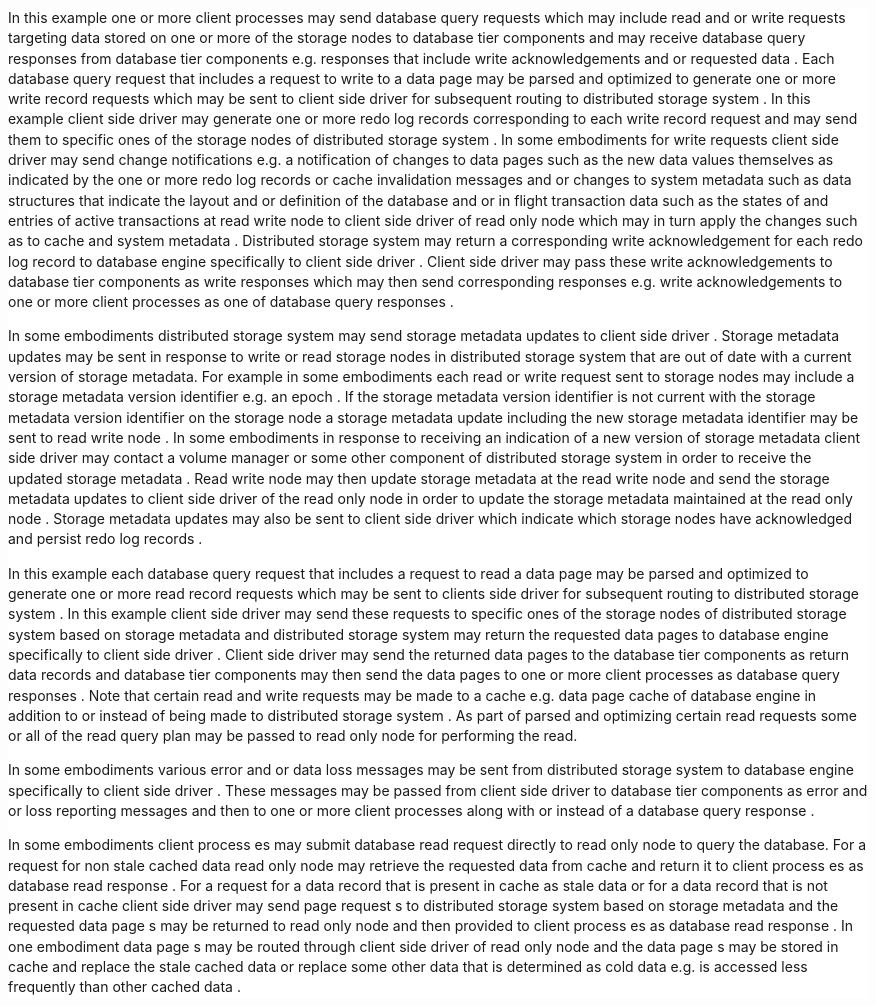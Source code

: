 In this example one or more client processes may send database query requests which may include read and or write requests targeting data stored on one or more of the storage nodes to database tier components and may receive database query responses from database tier components e.g. responses that include write acknowledgements and or requested data . Each database query request that includes a request to write to a data page may be parsed and optimized to generate one or more write record requests which may be sent to client side driver for subsequent routing to distributed storage system . In this example client side driver may generate one or more redo log records corresponding to each write record request and may send them to specific ones of the storage nodes of distributed storage system . In some embodiments for write requests client side driver may send change notifications e.g. a notification of changes to data pages such as the new data values themselves as indicated by the one or more redo log records or cache invalidation messages and or changes to system metadata such as data structures that indicate the layout and or definition of the database and or in flight transaction data such as the states of and entries of active transactions at read write node to client side driver of read only node which may in turn apply the changes such as to cache and system metadata . Distributed storage system may return a corresponding write acknowledgement for each redo log record to database engine specifically to client side driver . Client side driver may pass these write acknowledgements to database tier components as write responses which may then send corresponding responses e.g. write acknowledgements to one or more client processes as one of database query responses .

In some embodiments distributed storage system may send storage metadata updates to client side driver . Storage metadata updates may be sent in response to write or read storage nodes in distributed storage system that are out of date with a current version of storage metadata. For example in some embodiments each read or write request sent to storage nodes may include a storage metadata version identifier e.g. an epoch . If the storage metadata version identifier is not current with the storage metadata version identifier on the storage node a storage metadata update including the new storage metadata identifier may be sent to read write node . In some embodiments in response to receiving an indication of a new version of storage metadata client side driver may contact a volume manager or some other component of distributed storage system in order to receive the updated storage metadata . Read write node may then update storage metadata at the read write node and send the storage metadata updates to client side driver of the read only node in order to update the storage metadata maintained at the read only node . Storage metadata updates may also be sent to client side driver which indicate which storage nodes have acknowledged and persist redo log records .

In this example each database query request that includes a request to read a data page may be parsed and optimized to generate one or more read record requests which may be sent to clients side driver for subsequent routing to distributed storage system . In this example client side driver may send these requests to specific ones of the storage nodes of distributed storage system based on storage metadata and distributed storage system may return the requested data pages to database engine specifically to client side driver . Client side driver may send the returned data pages to the database tier components as return data records and database tier components may then send the data pages to one or more client processes as database query responses . Note that certain read and write requests may be made to a cache e.g. data page cache of database engine in addition to or instead of being made to distributed storage system . As part of parsed and optimizing certain read requests some or all of the read query plan may be passed to read only node for performing the read.

In some embodiments various error and or data loss messages may be sent from distributed storage system to database engine specifically to client side driver . These messages may be passed from client side driver to database tier components as error and or loss reporting messages and then to one or more client processes along with or instead of a database query response .

In some embodiments client process es may submit database read request directly to read only node to query the database. For a request for non stale cached data read only node may retrieve the requested data from cache and return it to client process es as database read response . For a request for a data record that is present in cache as stale data or for a data record that is not present in cache client side driver may send page request s to distributed storage system based on storage metadata and the requested data page s may be returned to read only node and then provided to client process es as database read response . In one embodiment data page s may be routed through client side driver of read only node and the data page s may be stored in cache and replace the stale cached data or replace some other data that is determined as cold data e.g. is accessed less frequently than other cached data .
